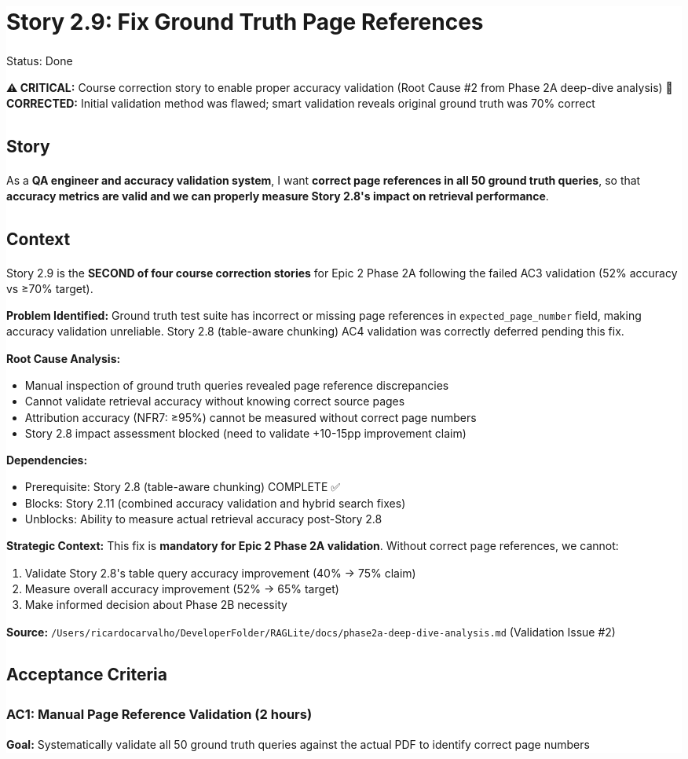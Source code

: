 # Story 2.9: Fix Ground Truth Page References

Status: Done

**⚠️ CRITICAL:** Course correction story to enable proper accuracy validation (Root Cause #2 from Phase 2A deep-dive analysis)
**🔄 CORRECTED:** Initial validation method was flawed; smart validation reveals original ground truth was 70% correct

## Story

As a **QA engineer and accuracy validation system**,
I want **correct page references in all 50 ground truth queries**,
so that **accuracy metrics are valid and we can properly measure Story 2.8's impact on retrieval performance**.

## Context

Story 2.9 is the **SECOND of four course correction stories** for Epic 2 Phase 2A following the failed AC3 validation (52% accuracy vs ≥70% target).

**Problem Identified:**
Ground truth test suite has incorrect or missing page references in `expected_page_number` field, making accuracy validation unreliable. Story 2.8 (table-aware chunking) AC4 validation was correctly deferred pending this fix.

**Root Cause Analysis:**
- Manual inspection of ground truth queries revealed page reference discrepancies
- Cannot validate retrieval accuracy without knowing correct source pages
- Attribution accuracy (NFR7: ≥95%) cannot be measured without correct page numbers
- Story 2.8 impact assessment blocked (need to validate +10-15pp improvement claim)

**Dependencies:**
- Prerequisite: Story 2.8 (table-aware chunking) COMPLETE ✅
- Blocks: Story 2.11 (combined accuracy validation and hybrid search fixes)
- Unblocks: Ability to measure actual retrieval accuracy post-Story 2.8

**Strategic Context:**
This fix is **mandatory for Epic 2 Phase 2A validation**. Without correct page references, we cannot:
1. Validate Story 2.8's table query accuracy improvement (40% → 75% claim)
2. Measure overall accuracy improvement (52% → 65% target)
3. Make informed decision about Phase 2B necessity

**Source:** `/Users/ricardocarvalho/DeveloperFolder/RAGLite/docs/phase2a-deep-dive-analysis.md` (Validation Issue #2)

## Acceptance Criteria

### AC1: Manual Page Reference Validation (2 hours)

**Goal:** Systematically validate all 50 ground truth queries against the actual PDF to identify correct page numbers
